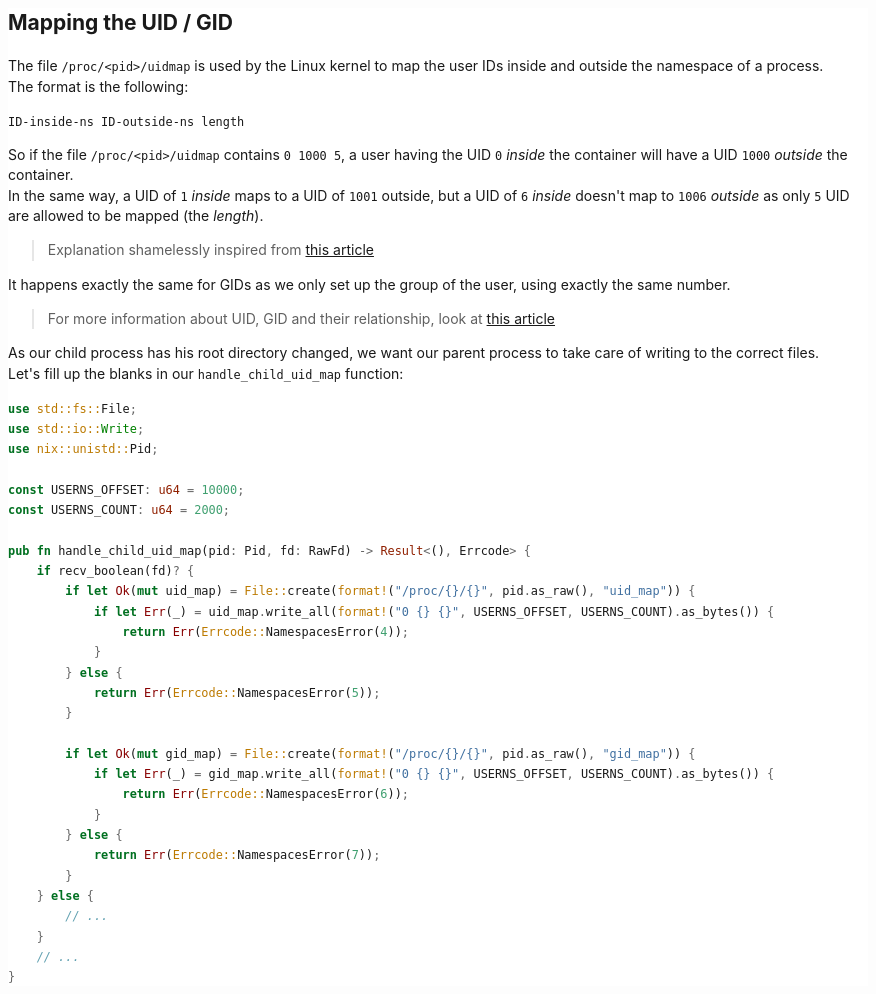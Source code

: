 ## Mapping the UID / GID

The file `/proc/<pid>/uidmap` is used by the Linux kernel to map the user IDs inside and outside
the namespace of a process.   
The format is the following:
```
ID-inside-ns ID-outside-ns length
```
So if the file `/proc/<pid>/uidmap` contains `0 1000 5`, a user having the UID `0` *inside* the container
will have a UID `1000` *outside* the container.   
In the same way, a UID of `1` *inside* maps to a UID of `1001` outside,
but a UID of `6` *inside* doesn't map to `1006` *outside* as only `5` UID are
allowed to be mapped (the *length*).

> Explanation shamelessly inspired from [this article][effect-writing-uidmap]

It happens exactly the same for GIDs as we only set up the group of the user,
using exactly the same number.

> For more information about UID, GID and their relationship, look at [this article][uidvsgid]

As our child process has his root directory changed, we want our parent process
to take care of writing to the correct files.   
Let's fill up the blanks in our `handle_child_uid_map` function:

``` rust
use std::fs::File;
use std::io::Write;
use nix::unistd::Pid;

const USERNS_OFFSET: u64 = 10000;
const USERNS_COUNT: u64 = 2000;

pub fn handle_child_uid_map(pid: Pid, fd: RawFd) -> Result<(), Errcode> {
    if recv_boolean(fd)? {
        if let Ok(mut uid_map) = File::create(format!("/proc/{}/{}", pid.as_raw(), "uid_map")) {
            if let Err(_) = uid_map.write_all(format!("0 {} {}", USERNS_OFFSET, USERNS_COUNT).as_bytes()) {
                return Err(Errcode::NamespacesError(4));
            }
        } else {
            return Err(Errcode::NamespacesError(5));
        }

        if let Ok(mut gid_map) = File::create(format!("/proc/{}/{}", pid.as_raw(), "gid_map")) {
            if let Err(_) = gid_map.write_all(format!("0 {} {}", USERNS_OFFSET, USERNS_COUNT).as_bytes()) {
                return Err(Errcode::NamespacesError(6));
            }
        } else {
            return Err(Errcode::NamespacesError(7));
        }
    } else {
        // ...
    }
    // ...
}
```


[linux-user-namespaces-not-secure]: https://medium.com/@ewindisch/linux-user-namespaces-might-not-be-secure-enough-a-k-a-subverting-posix-capabilities-f1c4ae19cad
[hardening-linux-container-pdf]: https://www.nccgroup.com/globalassets/our-research/us/whitepapers/2016/april/ncc_group_understanding_hardening_linux_containers-1-1.pdf
[original-tutorial]: https://blog.lizzie.io/linux-containers-in-500-loc.html
[effect-writing-uidmap]: https://ops.tips/notes/effect-of-writing-to-proc-pid-uid-map/
[uidvsgid]: https://www.cbtnuggets.com/blog/technology/system-admin/linux-file-permission-uid-vs-gid
[code-step11]: https://github.com/litchipi/crabcan/tree/step11/
[patch-step11]: https://github.com/litchipi/crabcan/compare/step10..step11.diff
[code-step12]: https://github.com/litchipi/crabcan/tree/step12/
[patch-step12]: https://github.com/litchipi/crabcan/compare/step11..step12.diff
[man-setgroups]: https://man7.org/linux/man-pages/man2/getgroups.2.html
[man-capabilities]: https://man7.org/linux/man-pages/man7/capabilities.7.html
[cap_dac_override-security]: https://book.hacktricks.xyz/linux-unix/privilege-escalation/linux-capabilities#cap_dac_override
[cap_fowner-security]: https://book.hacktricks.xyz/linux-unix/privilege-escalation/linux-capabilities#cap_fowner